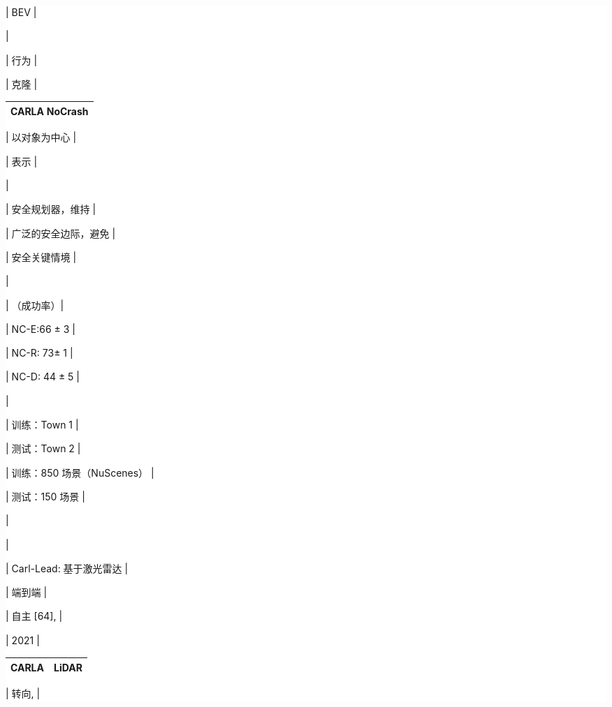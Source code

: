 &#124; BEV &#124;

|

&#124; 行为 &#124;

&#124; 克隆 &#124;

| CARLA NoCrash |
| --- |

&#124; 以对象为中心 &#124;

&#124; 表示 &#124;

|

&#124; 安全规划器，维持 &#124;

&#124; 广泛的安全边际，避免 &#124;

&#124; 安全关键情境 &#124;

|

&#124; （成功率）&#124;

&#124; NC-E:66 $\pm$ 3 &#124;

&#124; NC-R: 73$\pm$ 1 &#124;

&#124; NC-D: 44 $\pm$ 5 &#124;

|

&#124; 训练：Town 1 &#124;

&#124; 测试：Town 2 &#124;

&#124; 训练：850 场景（NuScenes） &#124;

&#124; 测试：150 场景 &#124;

|

|

&#124; Carl-Lead: 基于激光雷达 &#124;

&#124; 端到端 &#124;

&#124; 自主 [64], &#124;

&#124; 2021 &#124;

| CARLA | LiDAR |
| --- | --- |

&#124; 转向, &#124;
